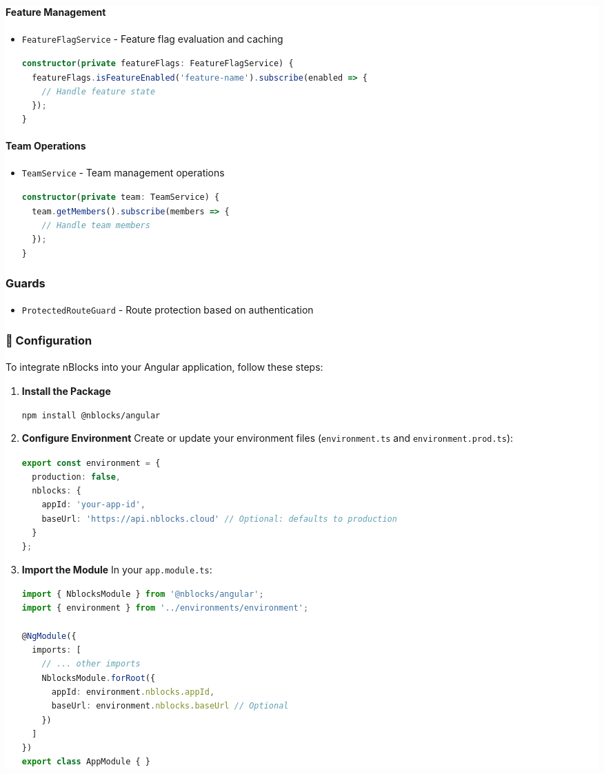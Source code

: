 #### Feature Management
- `FeatureFlagService` - Feature flag evaluation and caching
  ```typescript
  constructor(private featureFlags: FeatureFlagService) {
    featureFlags.isFeatureEnabled('feature-name').subscribe(enabled => {
      // Handle feature state
    });
  }
  ```

#### Team Operations
- `TeamService` - Team management operations
  ```typescript
  constructor(private team: TeamService) {
    team.getMembers().subscribe(members => {
      // Handle team members
    });
  }
  ```

### Guards
- `ProtectedRouteGuard` - Route protection based on authentication

### 🔧 Configuration

To integrate nBlocks into your Angular application, follow these steps:

1. **Install the Package**
   ```bash
   npm install @nblocks/angular
   ```

2. **Configure Environment**
   Create or update your environment files (`environment.ts` and `environment.prod.ts`):
   ```typescript
   export const environment = {
     production: false,
     nblocks: {
       appId: 'your-app-id',
       baseUrl: 'https://api.nblocks.cloud' // Optional: defaults to production
     }
   };
   ```

3. **Import the Module**
   In your `app.module.ts`:
   ```typescript
   import { NblocksModule } from '@nblocks/angular';
   import { environment } from '../environments/environment';

   @NgModule({
     imports: [
       // ... other imports
       NblocksModule.forRoot({
         appId: environment.nblocks.appId,
         baseUrl: environment.nblocks.baseUrl // Optional
       })
     ]
   })
   export class AppModule { }
   ```
